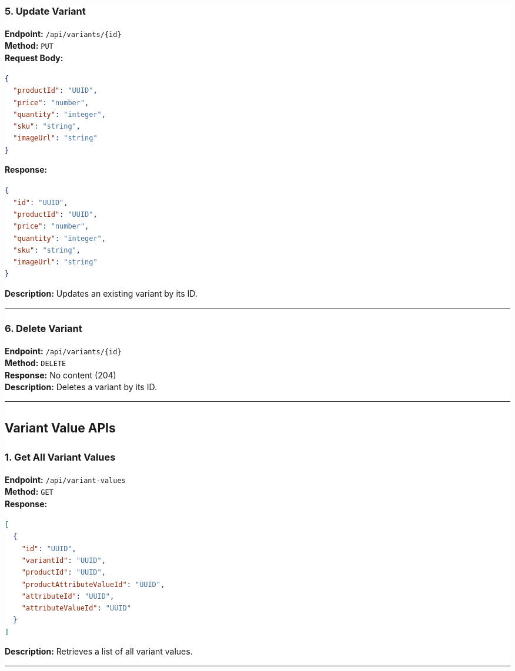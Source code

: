 
### 5. Update Variant
**Endpoint:** `/api/variants/{id}`  
**Method:** `PUT`  
**Request Body:**
```json
{
  "productId": "UUID",
  "price": "number",
  "quantity": "integer",
  "sku": "string",
  "imageUrl": "string"
}
```
**Response:**
```json
{
  "id": "UUID",
  "productId": "UUID",
  "price": "number",
  "quantity": "integer",
  "sku": "string",
  "imageUrl": "string"
}
```
**Description:** Updates an existing variant by its ID.

---

### 6. Delete Variant
**Endpoint:** `/api/variants/{id}`  
**Method:** `DELETE`  
**Response:** No content (204)  
**Description:** Deletes a variant by its ID.

---

## Variant Value APIs

### 1. Get All Variant Values
**Endpoint:** `/api/variant-values`  
**Method:** `GET`  
**Response:**
```json
[
  {
    "id": "UUID",
    "variantId": "UUID",
    "productId": "UUID",
    "productAttributeValueId": "UUID",
    "attributeId": "UUID",
    "attributeValueId": "UUID"
  }
]
```
**Description:** Retrieves a list of all variant values.

---